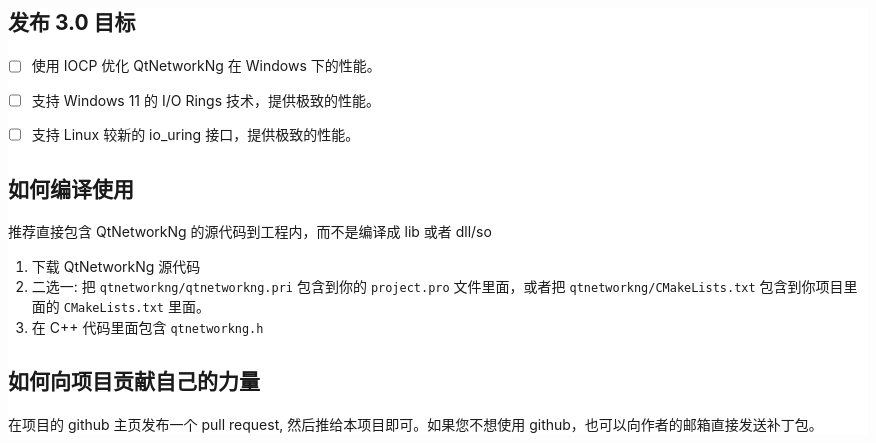 
发布 3.0 目标
------------

- [ ] 使用 IOCP 优化 QtNetworkNg 在 Windows 下的性能。
- [ ] 支持 Windows 11 的 I/O Rings 技术，提供极致的性能。
- [ ] 支持 Linux 较新的 io_uring 接口，提供极致的性能。


如何编译使用
-----------

推荐直接包含 QtNetworkNg 的源代码到工程内，而不是编译成 lib 或者 dll/so

1. 下载 QtNetworkNg 源代码
2. 二选一: 把 `qtnetworkng/qtnetworkng.pri` 包含到你的 `project.pro` 文件里面，或者把 `qtnetworkng/CMakeLists.txt` 包含到你项目里面的 `CMakeLists.txt` 里面。
3. 在 C++ 代码里面包含 `qtnetworkng.h`


如何向项目贡献自己的力量
--------------------

在项目的 github 主页发布一个 pull request, 然后推给本项目即可。如果您不想使用 github，也可以向作者的邮箱直接发送补丁包。
